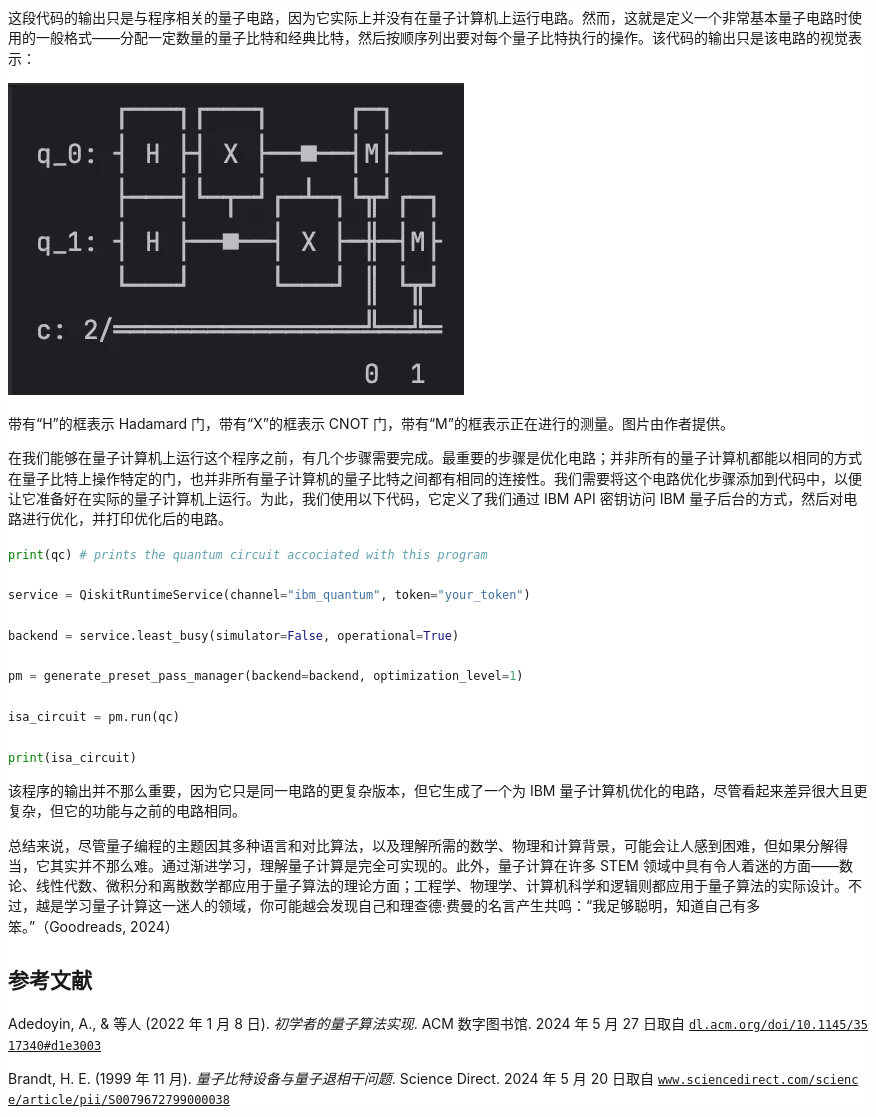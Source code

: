 这段代码的输出只是与程序相关的量子电路，因为它实际上并没有在量子计算机上运行电路。然而，这就是定义一个非常基本量子电路时使用的一般格式——分配一定数量的量子比特和经典比特，然后按顺序列出要对每个量子比特执行的操作。该代码的输出只是该电路的视觉表示：

![](img/f617c91fb0de065d8b3028307c1f7fa0.png)

带有“H”的框表示 Hadamard 门，带有“X”的框表示 CNOT 门，带有“M”的框表示正在进行的测量。图片由作者提供。

在我们能够在量子计算机上运行这个程序之前，有几个步骤需要完成。最重要的步骤是优化电路；并非所有的量子计算机都能以相同的方式在量子比特上操作特定的门，也并非所有量子计算机的量子比特之间都有相同的连接性。我们需要将这个电路优化步骤添加到代码中，以便让它准备好在实际的量子计算机上运行。为此，我们使用以下代码，它定义了我们通过 IBM API 密钥访问 IBM 量子后台的方式，然后对电路进行优化，并打印优化后的电路。

```py
print(qc) # prints the quantum circuit accociated with this program

service = QiskitRuntimeService(channel="ibm_quantum", token="your_token")

backend = service.least_busy(simulator=False, operational=True)

pm = generate_preset_pass_manager(backend=backend, optimization_level=1)

isa_circuit = pm.run(qc)

print(isa_circuit)
```

该程序的输出并不那么重要，因为它只是同一电路的更复杂版本，但它生成了一个为 IBM 量子计算机优化的电路，尽管看起来差异很大且更复杂，但它的功能与之前的电路相同。

总结来说，尽管量子编程的主题因其多种语言和对比算法，以及理解所需的数学、物理和计算背景，可能会让人感到困难，但如果分解得当，它其实并不那么难。通过渐进学习，理解量子计算是完全可实现的。此外，量子计算在许多 STEM 领域中具有令人着迷的方面——数论、线性代数、微积分和离散数学都应用于量子算法的理论方面；工程学、物理学、计算机科学和逻辑则都应用于量子算法的实际设计。不过，越是学习量子计算这一迷人的领域，你可能越会发现自己和理查德·费曼的名言产生共鸣：“我足够聪明，知道自己有多笨。”（Goodreads, 2024）

## **参考文献**

Adedoyin, A., & 等人 (2022 年 1 月 8 日). *初学者的量子算法实现*. ACM 数字图书馆. 2024 年 5 月 27 日取自 [`dl.acm.org/doi/10.1145/3517340#d1e3003`](https://dl.acm.org/doi/10.1145/3517340#d1e3003)

Brandt, H. E. (1999 年 11 月). *量子比特设备与量子退相干问题*. Science Direct. 2024 年 5 月 20 日取自 [`www.sciencedirect.com/science/article/pii/S0079672799000038`](https://www.sciencedirect.com/science/article/pii/S0079672799000038)
